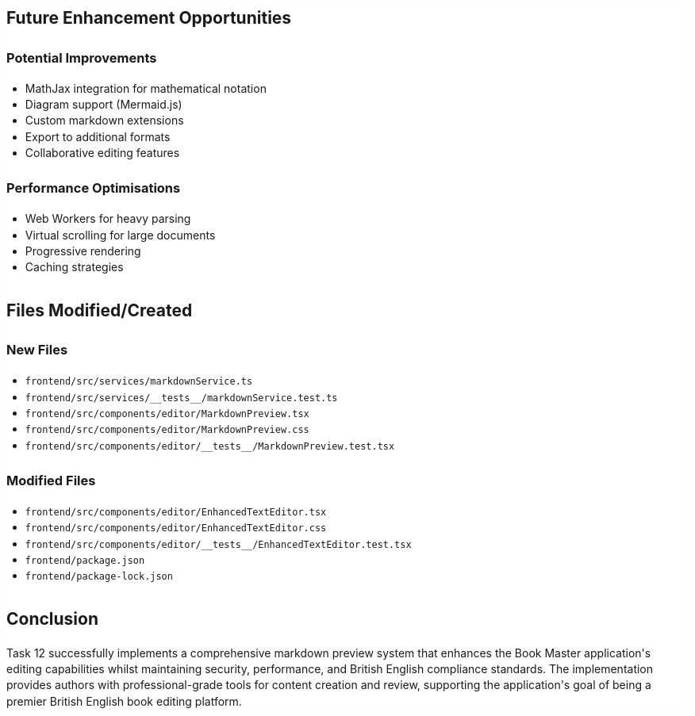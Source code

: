 ## Future Enhancement Opportunities

### Potential Improvements
- MathJax integration for mathematical notation
- Diagram support (Mermaid.js)
- Custom markdown extensions
- Export to additional formats
- Collaborative editing features

### Performance Optimisations
- Web Workers for heavy parsing
- Virtual scrolling for large documents
- Progressive rendering
- Caching strategies

## Files Modified/Created

### New Files
- `frontend/src/services/markdownService.ts`
- `frontend/src/services/__tests__/markdownService.test.ts`
- `frontend/src/components/editor/MarkdownPreview.tsx`
- `frontend/src/components/editor/MarkdownPreview.css`
- `frontend/src/components/editor/__tests__/MarkdownPreview.test.tsx`

### Modified Files
- `frontend/src/components/editor/EnhancedTextEditor.tsx`
- `frontend/src/components/editor/EnhancedTextEditor.css`
- `frontend/src/components/editor/__tests__/EnhancedTextEditor.test.tsx`
- `frontend/package.json`
- `frontend/package-lock.json`

## Conclusion

Task 12 successfully implements a comprehensive markdown preview system that enhances the Book Master application's editing capabilities whilst maintaining security, performance, and British English compliance standards. The implementation provides authors with professional-grade tools for content creation and review, supporting the application's goal of being a premier British English book editing platform.